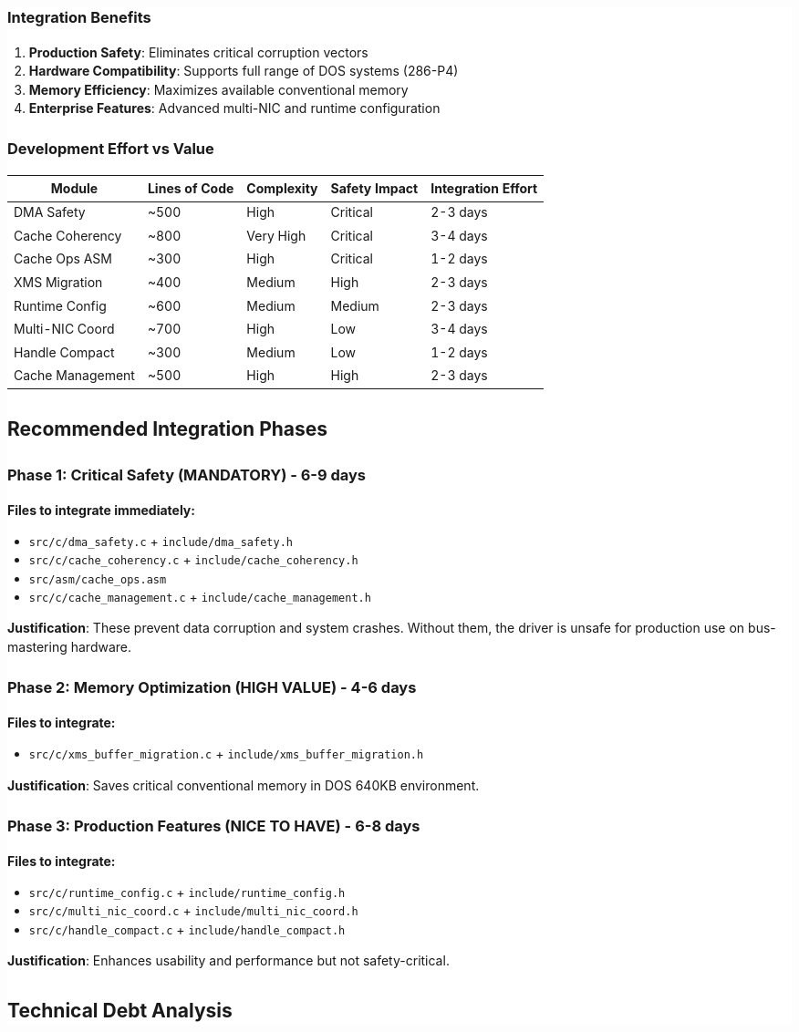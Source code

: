 ### Integration Benefits
1. **Production Safety**: Eliminates critical corruption vectors
2. **Hardware Compatibility**: Supports full range of DOS systems (286-P4)
3. **Memory Efficiency**: Maximizes available conventional memory
4. **Enterprise Features**: Advanced multi-NIC and runtime configuration

### Development Effort vs Value
| Module | Lines of Code | Complexity | Safety Impact | Integration Effort |
|--------|---------------|------------|---------------|-------------------|
| DMA Safety | ~500 | High | Critical | 2-3 days |
| Cache Coherency | ~800 | Very High | Critical | 3-4 days |
| Cache Ops ASM | ~300 | High | Critical | 1-2 days |
| XMS Migration | ~400 | Medium | High | 2-3 days |
| Runtime Config | ~600 | Medium | Medium | 2-3 days |
| Multi-NIC Coord | ~700 | High | Low | 3-4 days |
| Handle Compact | ~300 | Medium | Low | 1-2 days |
| Cache Management | ~500 | High | High | 2-3 days |

## Recommended Integration Phases

### Phase 1: Critical Safety (MANDATORY) - 6-9 days
**Files to integrate immediately:**
- `src/c/dma_safety.c` + `include/dma_safety.h`
- `src/c/cache_coherency.c` + `include/cache_coherency.h`  
- `src/asm/cache_ops.asm`
- `src/c/cache_management.c` + `include/cache_management.h`

**Justification**: These prevent data corruption and system crashes. Without them, the driver is unsafe for production use on bus-mastering hardware.

### Phase 2: Memory Optimization (HIGH VALUE) - 4-6 days  
**Files to integrate:**
- `src/c/xms_buffer_migration.c` + `include/xms_buffer_migration.h`

**Justification**: Saves critical conventional memory in DOS 640KB environment.

### Phase 3: Production Features (NICE TO HAVE) - 6-8 days
**Files to integrate:**
- `src/c/runtime_config.c` + `include/runtime_config.h`
- `src/c/multi_nic_coord.c` + `include/multi_nic_coord.h`
- `src/c/handle_compact.c` + `include/handle_compact.h`

**Justification**: Enhances usability and performance but not safety-critical.

## Technical Debt Analysis
